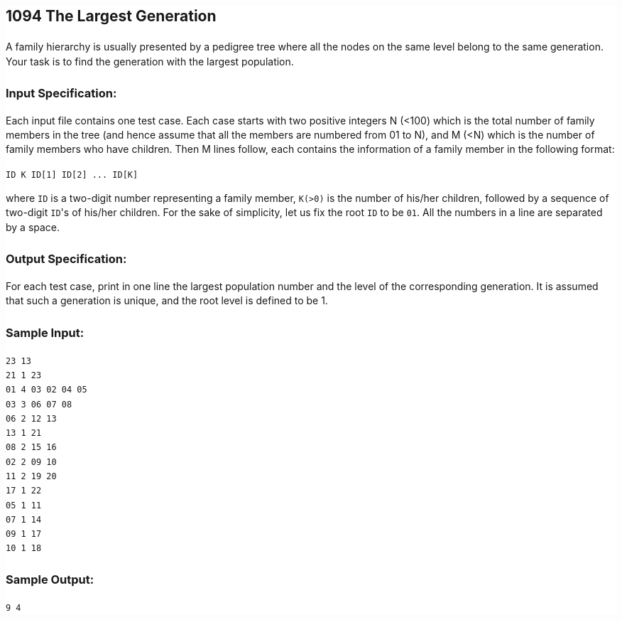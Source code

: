 ## 1094 The Largest Generation

A family hierarchy is usually presented by a pedigree tree where all the nodes on the same level belong to the same
generation. Your task is to find the generation with the largest population.

### Input Specification:

Each input file contains one test case. Each case starts with two positive integers N (<100) which is the total number
of family members in the tree (and hence assume that all the members are numbered from 01 to N), and M (<N) which is the
number of family members who have children. Then M lines follow, each contains the information of a family member in the
following format:

`ID K ID[1] ID[2] ... ID[K]`

where `ID` is a two-digit number representing a family member, `K(>0)` is the number of his/her children, followed by a
sequence of two-digit `ID`'s of his/her children. For the sake of simplicity, let us fix the root `ID` to be `01`. All
the numbers in a line are separated by a space.

### Output Specification:

For each test case, print in one line the largest population number and the level of the corresponding generation. It is
assumed that such a generation is unique, and the root level is defined to be 1.

### Sample Input:

```text
23 13
21 1 23
01 4 03 02 04 05
03 3 06 07 08
06 2 12 13
13 1 21
08 2 15 16
02 2 09 10
11 2 19 20
17 1 22
05 1 11
07 1 14
09 1 17
10 1 18
```

### Sample Output:

```text
9 4
```
